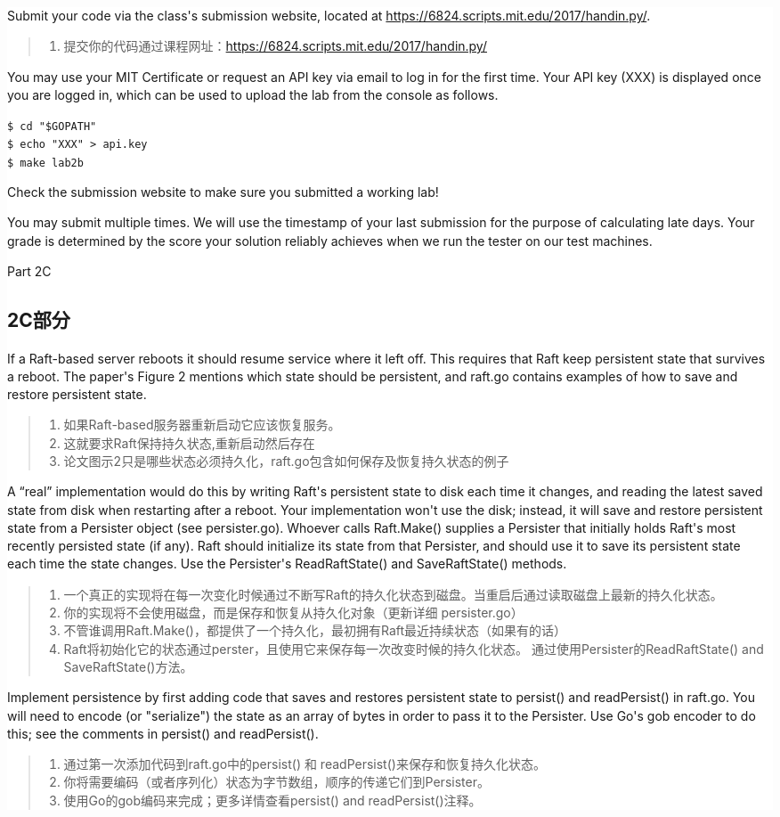 
Submit your code via the class's submission website, located at https://6824.scripts.mit.edu/2017/handin.py/.
> 1. 提交你的代码通过课程网址：https://6824.scripts.mit.edu/2017/handin.py/


You may use your MIT Certificate or request an API key via email to log in for the first time. 
Your API key (XXX) is displayed once you are logged in, which can be used to upload the lab from the console as follows.

````
$ cd "$GOPATH"
$ echo "XXX" > api.key
$ make lab2b
````

Check the submission website to make sure you submitted a working lab!

You may submit multiple times. We will use the timestamp of 
your last submission for the purpose of calculating late days. 
Your grade is determined by the score your solution reliably achieves 
when we run the tester on our test machines.


Part 2C
## 2C部分

If a Raft-based server reboots it should resume service where it left off. 
This requires that Raft keep persistent state that survives a reboot. 
The paper's Figure 2 mentions which state should be persistent, 
and raft.go contains examples of how to save and restore persistent state.
> 1. 如果Raft-based服务器重新启动它应该恢复服务。
> 2. 这就要求Raft保持持久状态,重新启动然后存在
> 3. 论文图示2只是哪些状态必须持久化，raft.go包含如何保存及恢复持久状态的例子


A “real” implementation would do this by writing Raft's persistent state 
to disk each time it changes, and reading the latest saved state from disk 
when restarting after a reboot. Your implementation won't use the disk; instead, 
it will save and restore persistent state from a Persister object (see persister.go). 
Whoever calls Raft.Make() supplies a Persister that initially holds Raft's most recently persisted state (if any). 
Raft should initialize its state from that Persister, 
and should use it to save its persistent state each time the state changes. 
Use the Persister's ReadRaftState() and SaveRaftState() methods.
> 1. 一个真正的实现将在每一次变化时候通过不断写Raft的持久化状态到磁盘。当重启后通过读取磁盘上最新的持久化状态。
> 2. 你的实现将不会使用磁盘，而是保存和恢复从持久化对象（更新详细 persister.go）
> 3. 不管谁调用Raft.Make()，都提供了一个持久化，最初拥有Raft最近持续状态（如果有的话）
> 4. Raft将初始化它的状态通过perster，且使用它来保存每一次改变时候的持久化状态。
通过使用Persister的ReadRaftState() and SaveRaftState()方法。


Implement persistence by first adding code that saves and restores persistent state to persist() 
and readPersist() in raft.go. You will need to encode (or "serialize") 
the state as an array of bytes in order to pass it to the Persister. 
Use Go's gob encoder to do this; see the comments in persist() and readPersist().
> 1. 通过第一次添加代码到raft.go中的persist() 和 readPersist()来保存和恢复持久化状态。
> 2. 你将需要编码（或者序列化）状态为字节数组，顺序的传递它们到Persister。
> 3. 使用Go的gob编码来完成；更多详情查看persist() and readPersist()注释。
